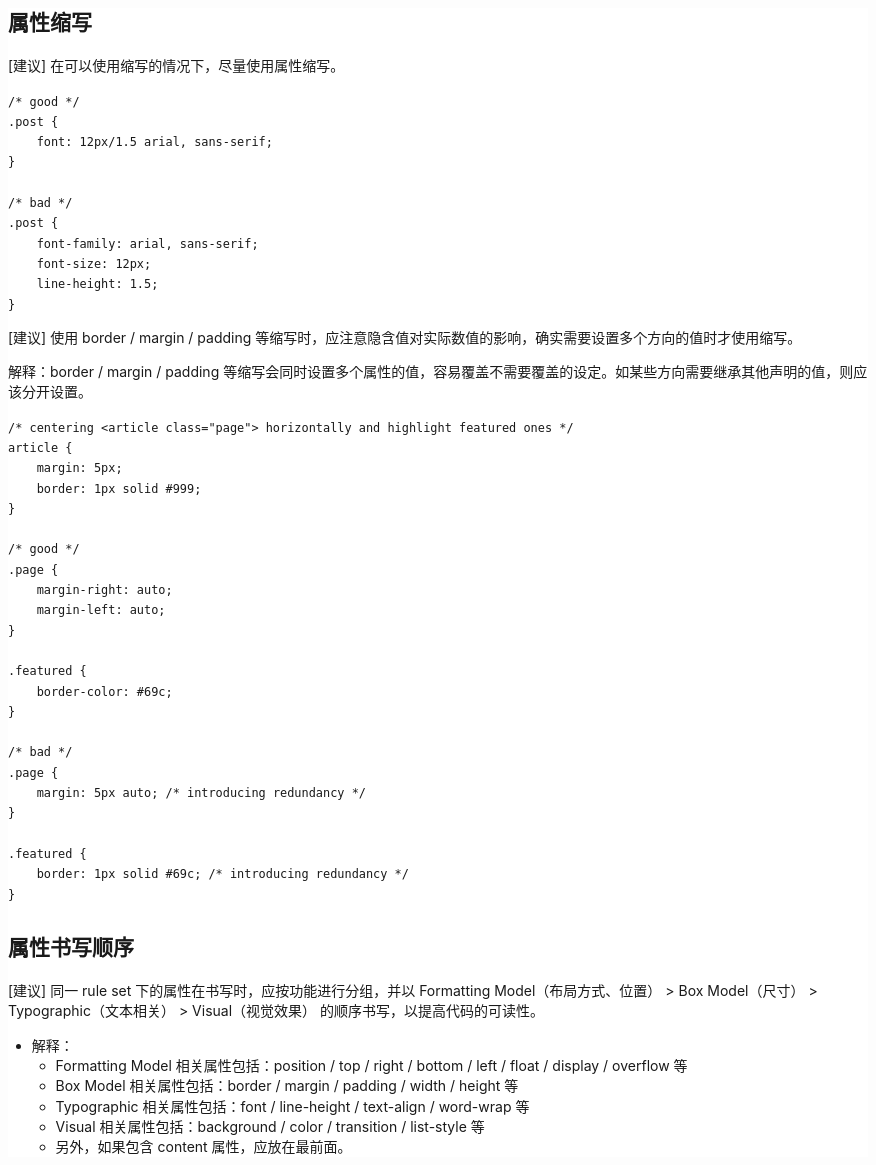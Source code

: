 ## 属性缩写
[建议] 在可以使用缩写的情况下，尽量使用属性缩写。


    /* good */
    .post {
        font: 12px/1.5 arial, sans-serif;
    }

    /* bad */
    .post {
        font-family: arial, sans-serif;
        font-size: 12px;
        line-height: 1.5;
    }


[建议] 使用 border / margin / padding 等缩写时，应注意隐含值对实际数值的影响，确实需要设置多个方向的值时才使用缩写。

解释：border / margin / padding 等缩写会同时设置多个属性的值，容易覆盖不需要覆盖的设定。如某些方向需要继承其他声明的值，则应该分开设置。


    /* centering <article class="page"> horizontally and highlight featured ones */
    article {
        margin: 5px;
        border: 1px solid #999;
    }

    /* good */
    .page {
        margin-right: auto;
        margin-left: auto;
    }

    .featured {
        border-color: #69c;
    }

    /* bad */
    .page {
        margin: 5px auto; /* introducing redundancy */
    }

    .featured {
        border: 1px solid #69c; /* introducing redundancy */
    }

## 属性书写顺序
[建议] 同一 rule set 下的属性在书写时，应按功能进行分组，并以 Formatting Model（布局方式、位置） > Box Model（尺寸） > Typographic（文本相关） > Visual（视觉效果） 的顺序书写，以提高代码的可读性。

* 解释：
  * Formatting Model 相关属性包括：position / top / right / bottom / left / float / display / overflow 等
  * Box Model 相关属性包括：border / margin / padding / width / height 等
  * Typographic 相关属性包括：font / line-height / text-align / word-wrap 等
  * Visual 相关属性包括：background / color / transition / list-style 等
  * 另外，如果包含 content 属性，应放在最前面。
